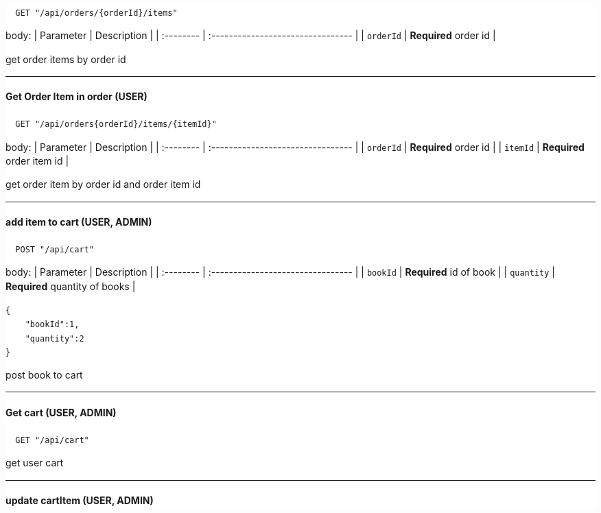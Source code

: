 ```code
  GET "/api/orders/{orderId}/items"
```
body:
| Parameter  | Description                       |
| :--------  | :-------------------------------- |
| `orderId`      | **Required** order id |

get order items by order id
*****
#### Get Order Item in order (USER)

```code
  GET "/api/orders{orderId}/items/{itemId}"
```
body:
| Parameter  | Description                       |
| :--------  | :-------------------------------- |
| `orderId`      | **Required** order id |
| `itemId`      | **Required** order item id |

get order item by order id and order item id

*****
#### add item to cart (USER, ADMIN)

```code
  POST "/api/cart"
```
body:
| Parameter  | Description                       |
| :--------  | :-------------------------------- |
| `bookId`      | **Required** id of book |
| `quantity`      | **Required** quantity of books |

```code
{
    "bookId":1,
    "quantity":2
}
```
post book to cart

*******
#### Get cart (USER, ADMIN)

```code
  GET "/api/cart"
```

get user cart

*******
#### update cartItem (USER, ADMIN)
